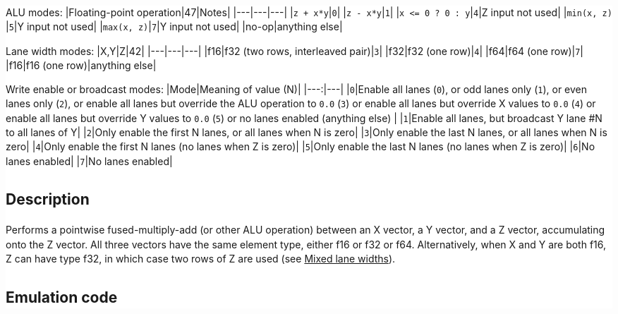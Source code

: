 ALU modes:
|Floating-point operation|47|Notes|
|---|---|---|
|`z + x*y`|`0`|
|`z - x*y`|`1`|
|`x <= 0 ? 0 : y`|`4`|Z input not used|
|`min(x, z)`|`5`|Y input not used|
|`max(x, z)`|`7`|Y input not used|
|no-op|anything else|

Lane width modes:
|X,Y|Z|42|
|---|---|---|
|f16|f32 (two rows, interleaved pair)|`3`|
|f32|f32 (one row)|`4`|
|f64|f64 (one row)|`7`|
|f16|f16 (one row)|anything else|

Write enable or broadcast modes:
|Mode|Meaning of value (N)|
|---:|---|
|`0`|Enable all lanes (`0`), or odd lanes only (`1`), or even lanes only (`2`), or enable all lanes but override the ALU operation to `0.0` (`3`) or enable all lanes but override X values to `0.0` (`4`) or enable all lanes but override Y values to `0.0` (`5`) or no lanes enabled (anything else) |
|`1`|Enable all lanes, but broadcast Y lane #N to all lanes of Y|
|`2`|Only enable the first N lanes, or all lanes when N is zero|
|`3`|Only enable the last N lanes, or all lanes when N is zero|
|`4`|Only enable the first N lanes (no lanes when Z is zero)|
|`5`|Only enable the last N lanes (no lanes when Z is zero)|
|`6`|No lanes enabled|
|`7`|No lanes enabled|

## Description

Performs a pointwise fused-multiply-add (or other ALU operation) between an X vector, a Y vector, and a Z vector, accumulating onto the Z vector. All three vectors have the same element type, either f16 or f32 or f64. Alternatively, when X and Y are both f16, Z can have type f32, in which case two rows of Z are used (see [Mixed lane widths](RegisterFile.md#mixed-lane-widths)).

## Emulation code
